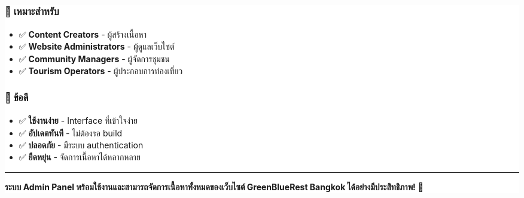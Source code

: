 ### 🎯 **เหมาะสำหรับ**
- ✅ **Content Creators** - ผู้สร้างเนื้อหา
- ✅ **Website Administrators** - ผู้ดูแลเว็บไซต์
- ✅ **Community Managers** - ผู้จัดการชุมชน
- ✅ **Tourism Operators** - ผู้ประกอบการท่องเที่ยว

### 🚀 **ข้อดี**
- ✅ **ใช้งานง่าย** - Interface ที่เข้าใจง่าย
- ✅ **อัปเดตทันที** - ไม่ต้องรอ build
- ✅ **ปลอดภัย** - มีระบบ authentication
- ✅ **ยืดหยุ่น** - จัดการเนื้อหาได้หลากหลาย

---

**ระบบ Admin Panel พร้อมใช้งานและสามารถจัดการเนื้อหาทั้งหมดของเว็บไซต์ GreenBlueRest Bangkok ได้อย่างมีประสิทธิภาพ!** 🎊
